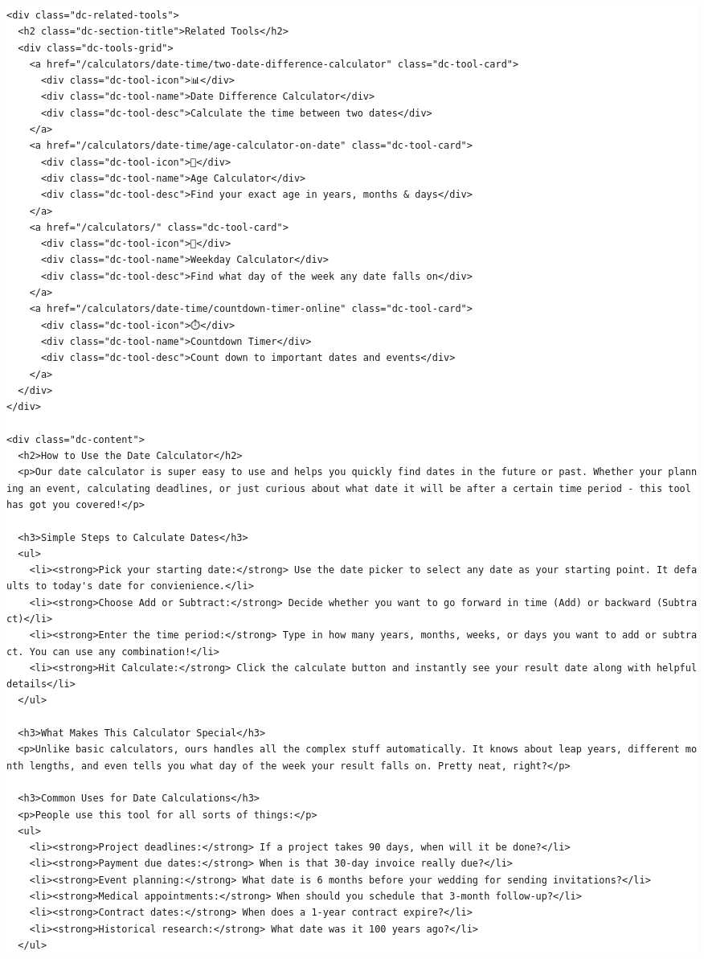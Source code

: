     <div class="dc-related-tools">
      <h2 class="dc-section-title">Related Tools</h2>
      <div class="dc-tools-grid">
        <a href="/calculators/date-time/two-date-difference-calculator" class="dc-tool-card">
          <div class="dc-tool-icon">📊</div>
          <div class="dc-tool-name">Date Difference Calculator</div>
          <div class="dc-tool-desc">Calculate the time between two dates</div>
        </a>
        <a href="/calculators/date-time/age-calculator-on-date" class="dc-tool-card">
          <div class="dc-tool-icon">🎂</div>
          <div class="dc-tool-name">Age Calculator</div>
          <div class="dc-tool-desc">Find your exact age in years, months & days</div>
        </a>
        <a href="/calculators/" class="dc-tool-card">
          <div class="dc-tool-icon">📆</div>
          <div class="dc-tool-name">Weekday Calculator</div>
          <div class="dc-tool-desc">Find what day of the week any date falls on</div>
        </a>
        <a href="/calculators/date-time/countdown-timer-online" class="dc-tool-card">
          <div class="dc-tool-icon">⏱️</div>
          <div class="dc-tool-name">Countdown Timer</div>
          <div class="dc-tool-desc">Count down to important dates and events</div>
        </a>
      </div>
    </div>
    
    <div class="dc-content">
      <h2>How to Use the Date Calculator</h2>
      <p>Our date calculator is super easy to use and helps you quickly find dates in the future or past. Whether your planning an event, calculating deadlines, or just curious about what date it will be after a certain time period - this tool has got you covered!</p>
      
      <h3>Simple Steps to Calculate Dates</h3>
      <ul>
        <li><strong>Pick your starting date:</strong> Use the date picker to select any date as your starting point. It defaults to today's date for convienience.</li>
        <li><strong>Choose Add or Subtract:</strong> Decide whether you want to go forward in time (Add) or backward (Subtract)</li>
        <li><strong>Enter the time period:</strong> Type in how many years, months, weeks, or days you want to add or subtract. You can use any combination!</li>
        <li><strong>Hit Calculate:</strong> Click the calculate button and instantly see your result date along with helpful details</li>
      </ul>
      
      <h3>What Makes This Calculator Special</h3>
      <p>Unlike basic calculators, ours handles all the complex stuff automatically. It knows about leap years, different month lengths, and even tells you what day of the week your result falls on. Pretty neat, right?</p>
      
      <h3>Common Uses for Date Calculations</h3>
      <p>People use this tool for all sorts of things:</p>
      <ul>
        <li><strong>Project deadlines:</strong> If a project takes 90 days, when will it be done?</li>
        <li><strong>Payment due dates:</strong> When is that 30-day invoice really due?</li>
        <li><strong>Event planning:</strong> What date is 6 months before your wedding for sending invitations?</li>
        <li><strong>Medical appointments:</strong> When should you schedule that 3-month follow-up?</li>
        <li><strong>Contract dates:</strong> When does a 1-year contract expire?</li>
        <li><strong>Historical research:</strong> What date was it 100 years ago?</li>
      </ul>
      